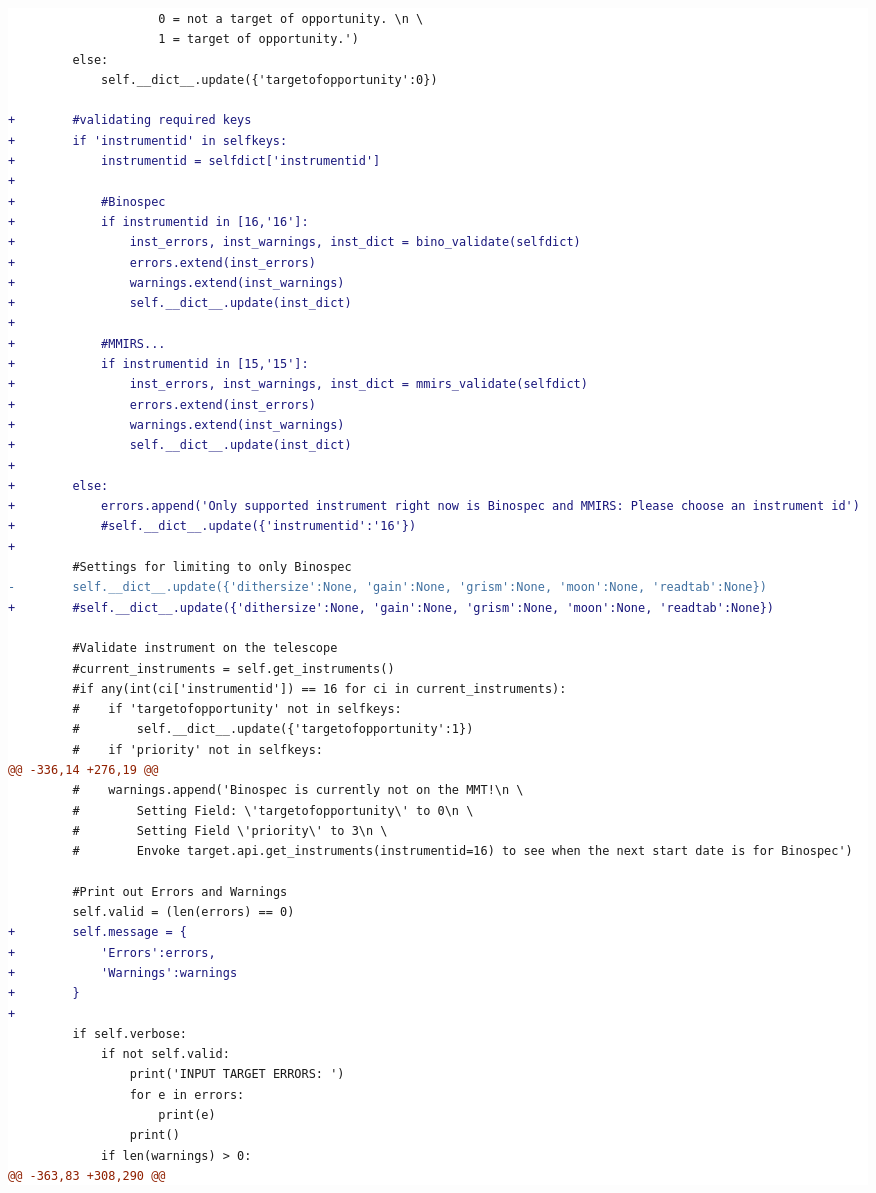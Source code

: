 ```diff
                     0 = not a target of opportunity. \n \
                     1 = target of opportunity.')
         else:
             self.__dict__.update({'targetofopportunity':0})
 
+        #validating required keys
+        if 'instrumentid' in selfkeys:
+            instrumentid = selfdict['instrumentid']
+
+            #Binospec
+            if instrumentid in [16,'16']:
+                inst_errors, inst_warnings, inst_dict = bino_validate(selfdict)
+                errors.extend(inst_errors)
+                warnings.extend(inst_warnings)
+                self.__dict__.update(inst_dict)
+
+            #MMIRS...
+            if instrumentid in [15,'15']:
+                inst_errors, inst_warnings, inst_dict = mmirs_validate(selfdict)
+                errors.extend(inst_errors)
+                warnings.extend(inst_warnings)
+                self.__dict__.update(inst_dict)
+
+        else:
+            errors.append('Only supported instrument right now is Binospec and MMIRS: Please choose an instrument id')
+            #self.__dict__.update({'instrumentid':'16'})
+
         #Settings for limiting to only Binospec
-        self.__dict__.update({'dithersize':None, 'gain':None, 'grism':None, 'moon':None, 'readtab':None})
+        #self.__dict__.update({'dithersize':None, 'gain':None, 'grism':None, 'moon':None, 'readtab':None})
 
         #Validate instrument on the telescope
         #current_instruments = self.get_instruments()
         #if any(int(ci['instrumentid']) == 16 for ci in current_instruments):
         #    if 'targetofopportunity' not in selfkeys:
         #        self.__dict__.update({'targetofopportunity':1})
         #    if 'priority' not in selfkeys:
@@ -336,14 +276,19 @@
         #    warnings.append('Binospec is currently not on the MMT!\n \
         #        Setting Field: \'targetofopportunity\' to 0\n \
         #        Setting Field \'priority\' to 3\n \
         #        Envoke target.api.get_instruments(instrumentid=16) to see when the next start date is for Binospec')
 
         #Print out Errors and Warnings
         self.valid = (len(errors) == 0)
+        self.message = {
+            'Errors':errors,
+            'Warnings':warnings
+        }
+
         if self.verbose:
             if not self.valid:
                 print('INPUT TARGET ERRORS: ')
                 for e in errors:
                     print(e)
                 print()
             if len(warnings) > 0:
@@ -363,83 +308,290 @@
```
